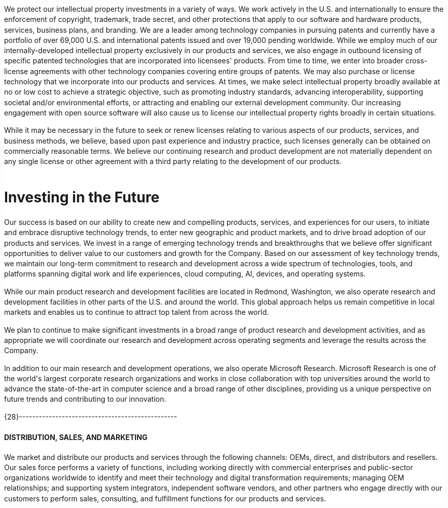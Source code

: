 We protect our intellectual property investments in a variety of ways. We work actively in the U.S. and internationally to ensure the enforcement of copyright, trademark, trade secret, and other protections that apply to our software and hardware products, services, business plans, and branding. We are a leader among technology companies in pursuing patents and currently have a portfolio of over 69,000 U.S. and international patents issued and over 19,000 pending worldwide. While we employ much of our internally-developed intellectual property exclusively in our products and services, we also engage in outbound licensing of specific patented technologies that are incorporated into licensees' products. From time to time, we enter into broader cross-license agreements with other technology companies covering entire groups of patents. We may also purchase or license technology that we incorporate into our products and services. At times, we make select intellectual property broadly available at no or low cost to achieve a strategic objective, such as promoting industry standards, advancing interoperability, supporting societal and/or environmental efforts, or attracting and enabling our external development community. Our increasing engagement with open source software will also cause us to license our intellectual property rights broadly in certain situations.

While it may be necessary in the future to seek or renew licenses relating to various aspects of our products, services, and business methods, we believe, based upon past experience and industry practice, such licenses generally can be obtained on commercially reasonable terms. We believe our continuing research and product development are not materially dependent on any single license or other agreement with a third party relating to the development of our products.

# **Investing in the Future**

Our success is based on our ability to create new and compelling products, services, and experiences for our users, to initiate and embrace disruptive technology trends, to enter new geographic and product markets, and to drive broad adoption of our products and services. We invest in a range of emerging technology trends and breakthroughs that we believe offer significant opportunities to deliver value to our customers and growth for the Company. Based on our assessment of key technology trends, we maintain our long-term commitment to research and development across a wide spectrum of technologies, tools, and platforms spanning digital work and life experiences, cloud computing, AI, devices, and operating systems.

While our main product research and development facilities are located in Redmond, Washington, we also operate research and development facilities in other parts of the U.S. and around the world. This global approach helps us remain competitive in local markets and enables us to continue to attract top talent from across the world.

We plan to continue to make significant investments in a broad range of product research and development activities, and as appropriate we will coordinate our research and development across operating segments and leverage the results across the Company.

In addition to our main research and development operations, we also operate Microsoft Research. Microsoft Research is one of the world's largest corporate research organizations and works in close collaboration with top universities around the world to advance the state-of-the-art in computer science and a broad range of other disciplines, providing us a unique perspective on future trends and contributing to our innovation.

{28}------------------------------------------------

#### DISTRIBUTION, SALES, AND MARKETING

We market and distribute our products and services through the following channels: OEMs, direct, and distributors and resellers. Our sales force performs a variety of functions, including working directly with commercial enterprises and public-sector organizations worldwide to identify and meet their technology and digital transformation requirements; managing OEM relationships; and supporting system integrators, independent software vendors, and other partners who engage directly with our customers to perform sales, consulting, and fulfillment functions for our products and services.
